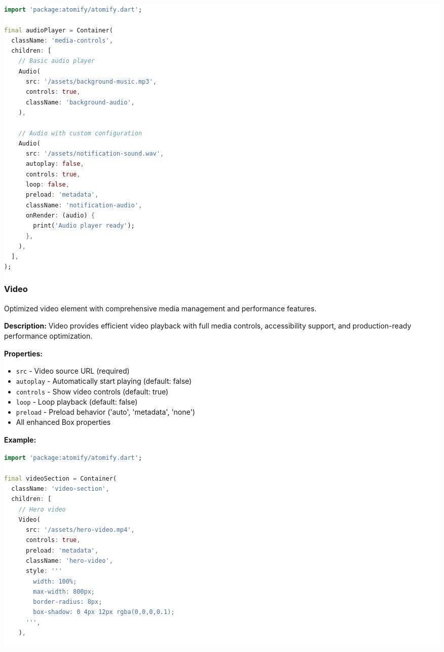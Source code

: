 ```dart
import 'package:atomify/atomify.dart';

final audioPlayer = Container(
  className: 'media-controls',
  children: [
    // Basic audio player
    Audio(
      src: '/assets/background-music.mp3',
      controls: true,
      className: 'background-audio',
    ),
    
    // Audio with custom configuration
    Audio(
      src: '/assets/notification-sound.wav',
      autoplay: false,
      controls: true,
      loop: false,
      preload: 'metadata',
      className: 'notification-audio',
      onRender: (audio) {
        print('Audio player ready');
      },
    ),
  ],
);
```

### Video

Optimized video element with comprehensive media management and performance features.

**Description:** Video provides efficient video playback with full media controls, accessibility support, and production-ready performance optimization.

**Properties:**

- `src` - Video source URL (required)
- `autoplay` - Automatically start playing (default: false)
- `controls` - Show video controls (default: true)
- `loop` - Loop playback (default: false)
- `preload` - Preload behavior ('auto', 'metadata', 'none')
- All enhanced Box properties

**Example:**

```dart
import 'package:atomify/atomify.dart';

final videoSection = Container(
  className: 'video-section',
  children: [
    // Hero video
    Video(
      src: '/assets/hero-video.mp4',
      controls: true,
      preload: 'metadata',
      className: 'hero-video',
      style: '''
        width: 100%;
        max-width: 800px;
        border-radius: 8px;
        box-shadow: 0 4px 12px rgba(0,0,0,0.1);
      ''',
    ),
    
```